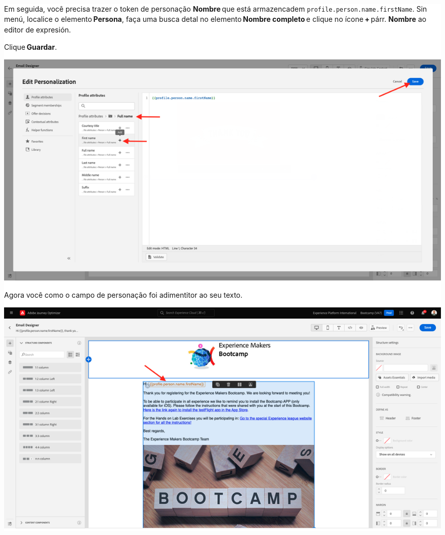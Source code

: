 Em seguida, você precisa trazer o token de personação **Nombre** que está armazencadem `profile.person.name.firstName`. Sin menú, localice o elemento **Persona**, faça uma busca detal no elemento **Nombre completo** e clique no ícone **+** párr. **Nombre** ao editor de expresión.

Clique **Guardar**.

![Journey Optimizer](./images/msg36.png)

Agora você como o campo de personação foi adimentitor ao seu texto.

![Journey Optimizer](./images/msg37.png)
